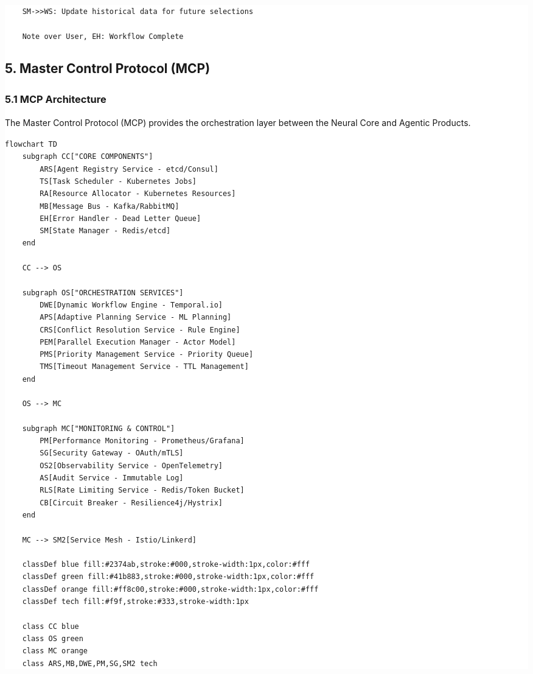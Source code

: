 ```mermaid
    SM->>WS: Update historical data for future selections
    
    Note over User, EH: Workflow Complete
```

## 5. Master Control Protocol (MCP)

### 5.1 MCP Architecture

The Master Control Protocol (MCP) provides the orchestration layer between the Neural Core and Agentic Products.

```mermaid
flowchart TD
    subgraph CC["CORE COMPONENTS"]
        ARS[Agent Registry Service - etcd/Consul]
        TS[Task Scheduler - Kubernetes Jobs]
        RA[Resource Allocator - Kubernetes Resources]
        MB[Message Bus - Kafka/RabbitMQ]
        EH[Error Handler - Dead Letter Queue]
        SM[State Manager - Redis/etcd]
    end
    
    CC --> OS
    
    subgraph OS["ORCHESTRATION SERVICES"]
        DWE[Dynamic Workflow Engine - Temporal.io]
        APS[Adaptive Planning Service - ML Planning]
        CRS[Conflict Resolution Service - Rule Engine]
        PEM[Parallel Execution Manager - Actor Model]
        PMS[Priority Management Service - Priority Queue]
        TMS[Timeout Management Service - TTL Management]
    end
    
    OS --> MC
    
    subgraph MC["MONITORING & CONTROL"]
        PM[Performance Monitoring - Prometheus/Grafana]
        SG[Security Gateway - OAuth/mTLS]
        OS2[Observability Service - OpenTelemetry]
        AS[Audit Service - Immutable Log]
        RLS[Rate Limiting Service - Redis/Token Bucket]
        CB[Circuit Breaker - Resilience4j/Hystrix]
    end
    
    MC --> SM2[Service Mesh - Istio/Linkerd]
    
    classDef blue fill:#2374ab,stroke:#000,stroke-width:1px,color:#fff
    classDef green fill:#41b883,stroke:#000,stroke-width:1px,color:#fff
    classDef orange fill:#ff8c00,stroke:#000,stroke-width:1px,color:#fff
    classDef tech fill:#f9f,stroke:#333,stroke-width:1px
    
    class CC blue
    class OS green
    class MC orange
    class ARS,MB,DWE,PM,SG,SM2 tech
```
